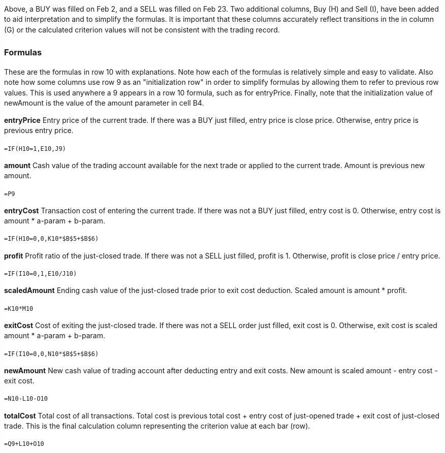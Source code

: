 Above, a BUY was filled on Feb 2, and a SELL was filled on Feb 23.  Two additional columns, Buy (H) and Sell (I), have been added to aid interpretation and to simplify the formulas.  It is important that these columns accurately reflect transitions in the in column (G) or the calculated criterion values will not be consistent with the trading record.

### Formulas

These are the formulas in row 10 with explanations.  Note how each of the formulas is relatively simple and easy to validate.  Also note how some columns use row 9 as an "initialization row" in order to simplify formulas by allowing them to refer to previous row values.  This is used anywhere a 9 appears in a row 10 formula, such as for entryPrice.  Finally, note that the initialization value of newAmount is the value of the amount parameter in cell B4.

**entryPrice**  Entry price of the current trade.  If there was a BUY just filled, entry price is close price.  Otherwise, entry price is previous entry price.
```
=IF(H10=1,E10,J9)
```

**amount**  Cash value of the trading account available for the next trade or applied to the current trade.  Amount is previous new amount.
```
=P9
```

**entryCost**  Transaction cost of entering the current trade.  If there was not a BUY just filled, entry cost is 0.  Otherwise, entry cost is amount * a-param + b-param.
```
=IF(H10=0,0,K10*$B$5+$B$6)
```

**profit**  Profit ratio of the just-closed trade.  If there was not a SELL just filled, profit is 1.  Otherwise, profit is close price / entry price.
```
=IF(I10=0,1,E10/J10)
```

**scaledAmount**  Ending cash value of the just-closed trade prior to exit cost deduction.  Scaled amount is amount * profit.
```
=K10*M10
```

**exitCost**  Cost of exiting the just-closed trade.  If there was not a SELL order just filled, exit cost is 0.  Otherwise, exit cost is scaled amount * a-param + b-param.
```
=IF(I10=0,0,N10*$B$5+$B$6)
```

**newAmount**  New cash value of trading account after deducting entry and exit costs.  New amount is scaled amount - entry cost - exit cost.
```
=N10-L10-O10
```

**totalCost**  Total cost of all transactions.  Total cost is previous total cost + entry cost of just-opened trade + exit cost of just-closed trade.  This is the final calculation column representing the criterion value at each bar (row).
```
=Q9+L10+O10
```
